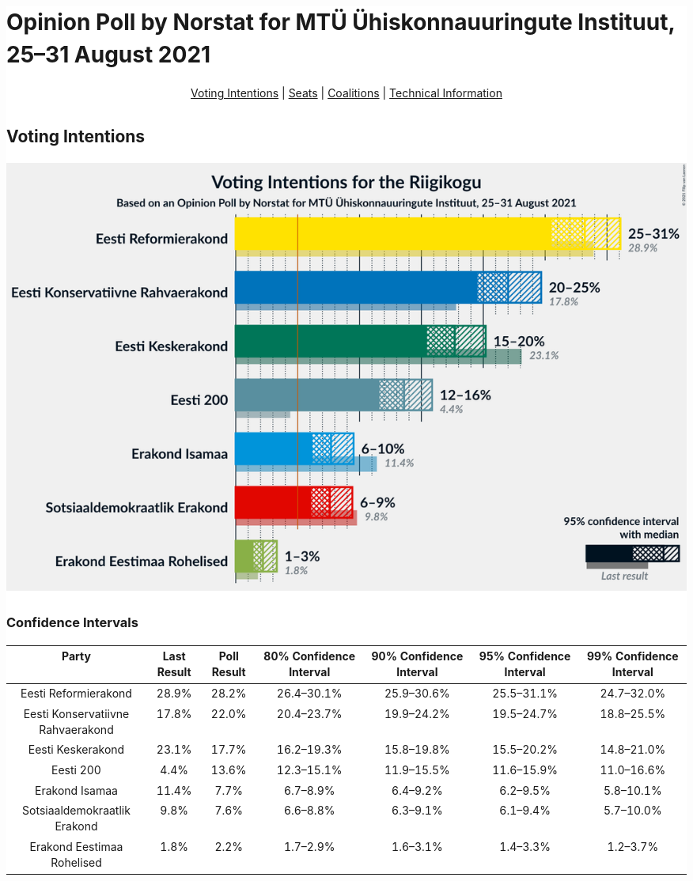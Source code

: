 # Opinion Poll by Norstat for MTÜ Ühiskonnauuringute Instituut, 25–31 August 2021

<p align="center"><a href="#voting-intentions">Voting Intentions</a> | <a href="#seats">Seats</a> | <a href="#coalitions">Coalitions</a> | <a href="#technical-information">Technical Information</a></p>

## Voting Intentions

![Graph with voting intentions not yet produced](2021-08-31-Norstat.png "Voting Intentions")

### Confidence Intervals

| Party | Last Result | Poll Result | 80% Confidence Interval | 90% Confidence Interval | 95% Confidence Interval | 99% Confidence Interval |
|:-----:|:-----------:|:-----------:|:-----------------------:|:-----------------------:|:-----------------------:|:-----------------------:|
| Eesti Reformierakond | 28.9% | 28.2% | 26.4–30.1% |25.9–30.6% |25.5–31.1% |24.7–32.0% |
| Eesti Konservatiivne Rahvaerakond | 17.8% | 22.0% | 20.4–23.7% |19.9–24.2% |19.5–24.7% |18.8–25.5% |
| Eesti Keskerakond | 23.1% | 17.7% | 16.2–19.3% |15.8–19.8% |15.5–20.2% |14.8–21.0% |
| Eesti 200 | 4.4% | 13.6% | 12.3–15.1% |11.9–15.5% |11.6–15.9% |11.0–16.6% |
| Erakond Isamaa | 11.4% | 7.7% | 6.7–8.9% |6.4–9.2% |6.2–9.5% |5.8–10.1% |
| Sotsiaaldemokraatlik Erakond | 9.8% | 7.6% | 6.6–8.8% |6.3–9.1% |6.1–9.4% |5.7–10.0% |
| Erakond Eestimaa Rohelised | 1.8% | 2.2% | 1.7–2.9% |1.6–3.1% |1.4–3.3% |1.2–3.7% |
